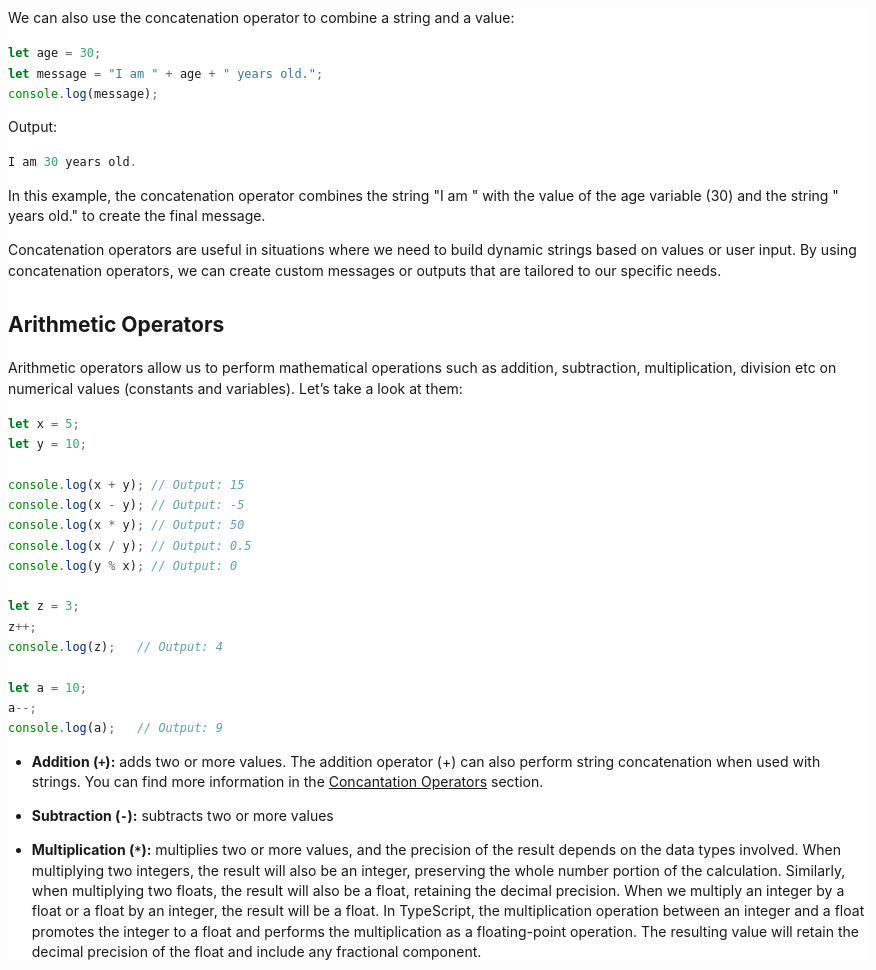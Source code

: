 We can also use the concatenation operator to combine a string and a value:

~~~ts
let age = 30;
let message = "I am " + age + " years old.";
console.log(message); 
~~~
Output:
~~~ts
I am 30 years old.
~~~

In this example, the concatenation operator combines the string "I am " with the value of the age variable (30) and the string " years old." to create the final message.

Concatenation operators are useful in situations where we need to build dynamic strings based on values or user input. By using concatenation operators, we can create custom messages or outputs that are tailored to our specific needs.

## Arithmetic Operators
Arithmetic operators allow us to perform mathematical operations such as addition, subtraction, multiplication, division etc on numerical values (constants and variables). Let’s take a look at them:

~~~ts
let x = 5;
let y = 10;

console.log(x + y); // Output: 15
console.log(x - y); // Output: -5
console.log(x * y); // Output: 50
console.log(x / y); // Output: 0.5
console.log(y % x); // Output: 0

let z = 3;
z++; 
console.log(z);   // Output: 4

let a = 10;
a--;
console.log(a);   // Output: 9
~~~

- **Addition (`+`):** adds two or more values. The addition operator (+) can also perform string concatenation when used with strings. You can find more information in the [Concantation Operators](#concantation-operators) section.

- **Subtraction (`-`):** subtracts two or more values

- **Multiplication (`*`):** multiplies two or more values, and the precision of the result depends on the data types involved. When multiplying two integers, the result will also be an integer, preserving the whole number portion of the calculation. Similarly, when multiplying two floats, the result will also be a float, retaining the decimal precision. When we multiply an integer by a float or a float by an integer, the result will be a float. In TypeScript, the multiplication operation between an integer and a float promotes the integer to a float and performs the multiplication as a floating-point operation. The resulting value will retain the decimal precision of the float and include any fractional component.
